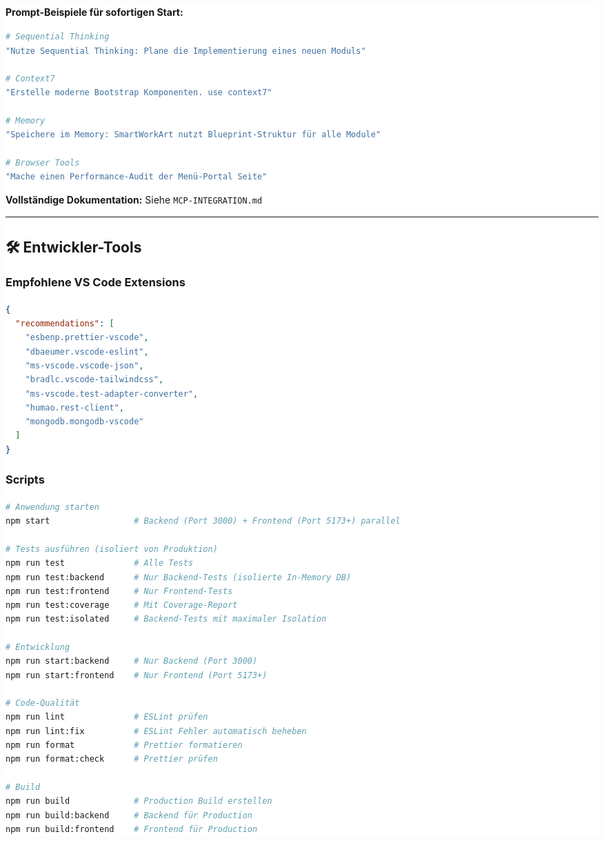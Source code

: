 **Prompt-Beispiele für sofortigen Start:**

```bash
# Sequential Thinking
"Nutze Sequential Thinking: Plane die Implementierung eines neuen Moduls"

# Context7  
"Erstelle moderne Bootstrap Komponenten. use context7"

# Memory
"Speichere im Memory: SmartWorkArt nutzt Blueprint-Struktur für alle Module"

# Browser Tools
"Mache einen Performance-Audit der Menü-Portal Seite"
```

**Vollständige Dokumentation:** Siehe `MCP-INTEGRATION.md`

---

## 🛠️ **Entwickler-Tools**

### **Empfohlene VS Code Extensions**

```json
{
  "recommendations": [
    "esbenp.prettier-vscode",
    "dbaeumer.vscode-eslint",
    "ms-vscode.vscode-json",
    "bradlc.vscode-tailwindcss",
    "ms-vscode.test-adapter-converter",
    "humao.rest-client",
    "mongodb.mongodb-vscode"
  ]
}
```

### **Scripts**

```bash
# Anwendung starten
npm start                 # Backend (Port 3000) + Frontend (Port 5173+) parallel

# Tests ausführen (isoliert von Produktion)
npm run test              # Alle Tests
npm run test:backend      # Nur Backend-Tests (isolierte In-Memory DB)
npm run test:frontend     # Nur Frontend-Tests
npm run test:coverage     # Mit Coverage-Report
npm run test:isolated     # Backend-Tests mit maximaler Isolation

# Entwicklung
npm run start:backend     # Nur Backend (Port 3000)
npm run start:frontend    # Nur Frontend (Port 5173+)

# Code-Qualität
npm run lint              # ESLint prüfen
npm run lint:fix          # ESLint Fehler automatisch beheben
npm run format            # Prettier formatieren
npm run format:check      # Prettier prüfen

# Build
npm run build             # Production Build erstellen
npm run build:backend     # Backend für Production
npm run build:frontend    # Frontend für Production
```